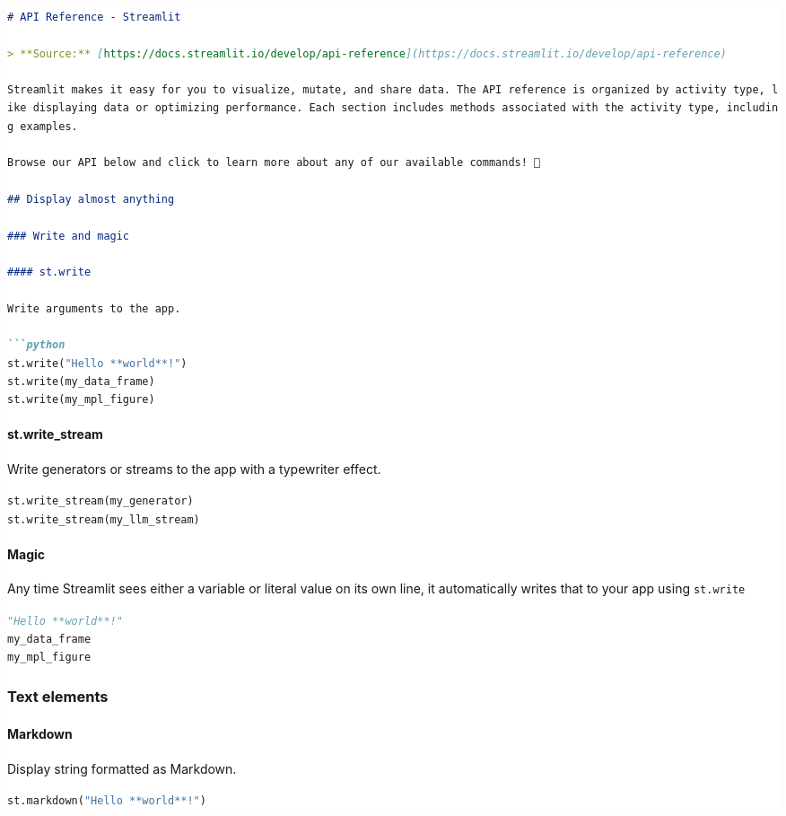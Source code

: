 ```markdown
# API Reference - Streamlit

> **Source:** [https://docs.streamlit.io/develop/api-reference](https://docs.streamlit.io/develop/api-reference)

Streamlit makes it easy for you to visualize, mutate, and share data. The API reference is organized by activity type, like displaying data or optimizing performance. Each section includes methods associated with the activity type, including examples.

Browse our API below and click to learn more about any of our available commands! 🎈

## Display almost anything

### Write and magic

#### st.write

Write arguments to the app.

```python
st.write("Hello **world**!")
st.write(my_data_frame)
st.write(my_mpl_figure)
```

#### st.write_stream

Write generators or streams to the app with a typewriter effect.

```python
st.write_stream(my_generator)
st.write_stream(my_llm_stream)
```

#### Magic

Any time Streamlit sees either a variable or literal value on its own line, it automatically writes that to your app using `st.write`

```python
"Hello **world**!"
my_data_frame
my_mpl_figure
```

### Text elements

#### Markdown

Display string formatted as Markdown.

```python
st.markdown("Hello **world**!")
```
